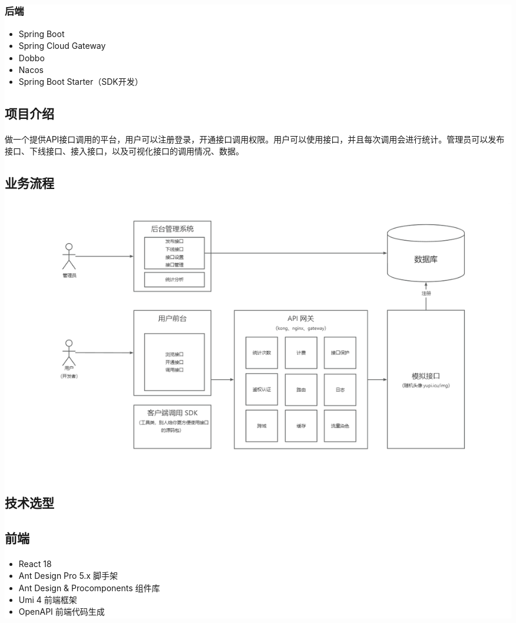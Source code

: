 ### 后端

- Spring Boot
- Spring Cloud Gateway
- Dobbo
- Nacos
- Spring Boot Starter（SDK开发）



## 项目介绍

​	做一个提供API接口调用的平台，用户可以注册登录，开通接口调用权限。用户可以使用接口，并且每次调用会进行统计。管理员可以发布接口、下线接口、接入接口，以及可视化接口的调用情况、数据。



## 业务流程

![](./API开放平台.assets/image-20230729210546622.png)

## 技术选型





## 前端

- React 18
- Ant Design Pro 5.x 脚手架
- Ant Design & Procomponents 组件库
- Umi 4 前端框架
- OpenAPI 前端代码生成
